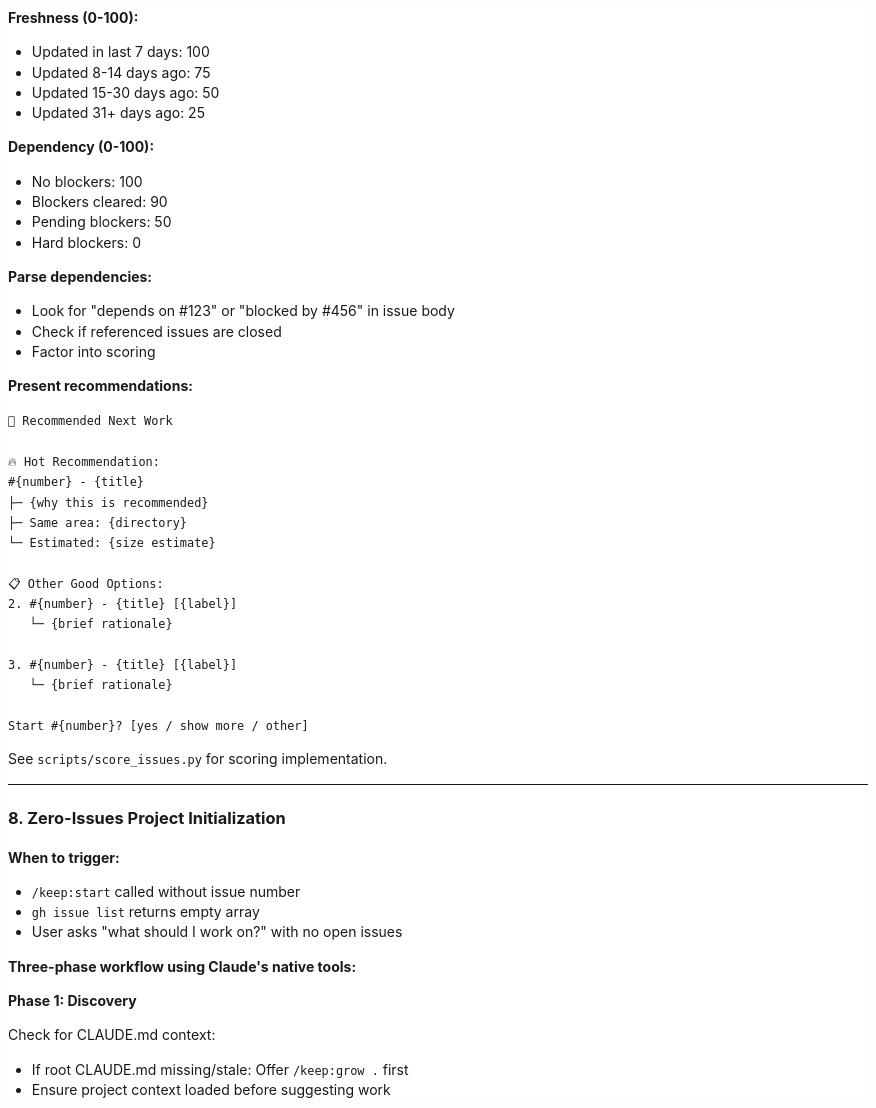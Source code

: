 **Freshness (0-100):**
- Updated in last 7 days: 100
- Updated 8-14 days ago: 75
- Updated 15-30 days ago: 50
- Updated 31+ days ago: 25

**Dependency (0-100):**
- No blockers: 100
- Blockers cleared: 90
- Pending blockers: 50
- Hard blockers: 0

**Parse dependencies:**
- Look for "depends on #123" or "blocked by #456" in issue body
- Check if referenced issues are closed
- Factor into scoring

**Present recommendations:**
```
🎯 Recommended Next Work

🔥 Hot Recommendation:
#{number} - {title}
├─ {why this is recommended}
├─ Same area: {directory}
└─ Estimated: {size estimate}

📋 Other Good Options:
2. #{number} - {title} [{label}]
   └─ {brief rationale}

3. #{number} - {title} [{label}]
   └─ {brief rationale}

Start #{number}? [yes / show more / other]
```

See `scripts/score_issues.py` for scoring implementation.

---

### 8. Zero-Issues Project Initialization

**When to trigger:**
- `/keep:start` called without issue number
- `gh issue list` returns empty array
- User asks "what should I work on?" with no open issues

**Three-phase workflow using Claude's native tools:**

**Phase 1: Discovery**

Check for CLAUDE.md context:
- If root CLAUDE.md missing/stale: Offer `/keep:grow .` first
- Ensure project context loaded before suggesting work
